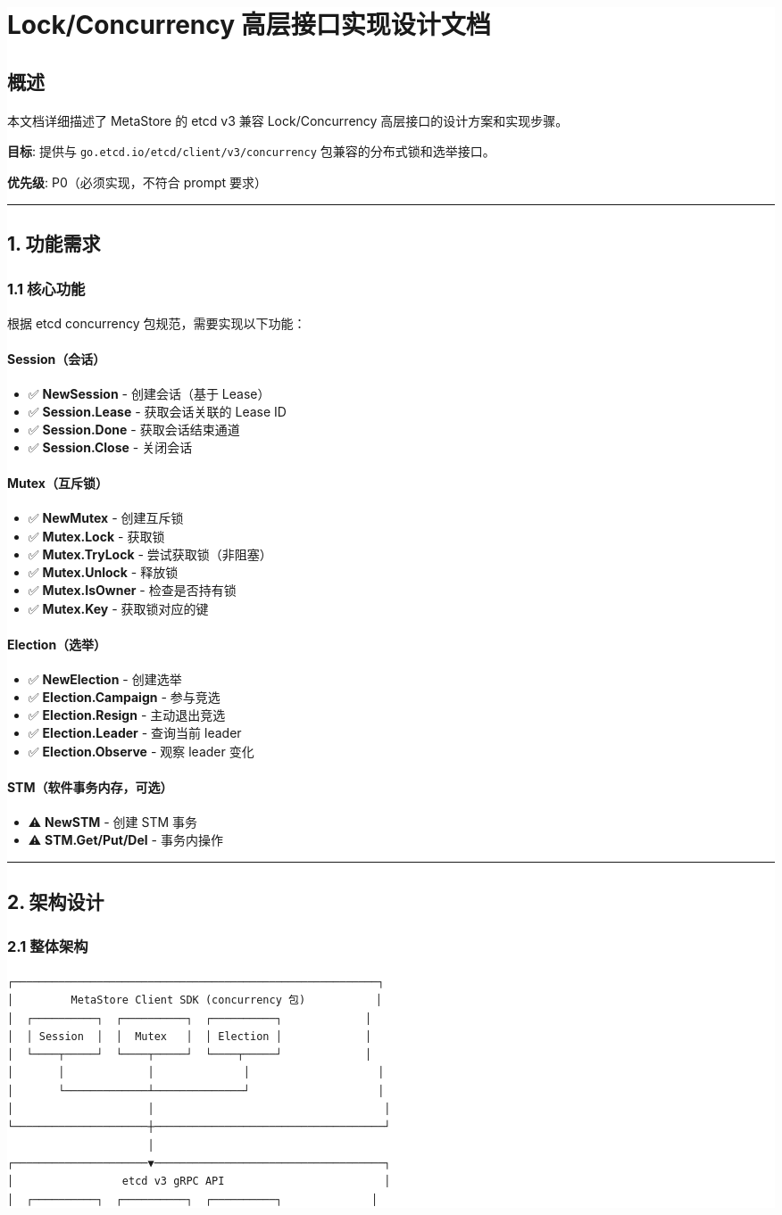 # Lock/Concurrency 高层接口实现设计文档

## 概述

本文档详细描述了 MetaStore 的 etcd v3 兼容 Lock/Concurrency 高层接口的设计方案和实现步骤。

**目标**: 提供与 `go.etcd.io/etcd/client/v3/concurrency` 包兼容的分布式锁和选举接口。

**优先级**: P0（必须实现，不符合 prompt 要求）

---

## 1. 功能需求

### 1.1 核心功能

根据 etcd concurrency 包规范，需要实现以下功能：

#### Session（会话）
- ✅ **NewSession** - 创建会话（基于 Lease）
- ✅ **Session.Lease** - 获取会话关联的 Lease ID
- ✅ **Session.Done** - 获取会话结束通道
- ✅ **Session.Close** - 关闭会话

#### Mutex（互斥锁）
- ✅ **NewMutex** - 创建互斥锁
- ✅ **Mutex.Lock** - 获取锁
- ✅ **Mutex.TryLock** - 尝试获取锁（非阻塞）
- ✅ **Mutex.Unlock** - 释放锁
- ✅ **Mutex.IsOwner** - 检查是否持有锁
- ✅ **Mutex.Key** - 获取锁对应的键

#### Election（选举）
- ✅ **NewElection** - 创建选举
- ✅ **Election.Campaign** - 参与竞选
- ✅ **Election.Resign** - 主动退出竞选
- ✅ **Election.Leader** - 查询当前 leader
- ✅ **Election.Observe** - 观察 leader 变化

#### STM（软件事务内存，可选）
- ⚠️ **NewSTM** - 创建 STM 事务
- ⚠️ **STM.Get/Put/Del** - 事务内操作

---

## 2. 架构设计

### 2.1 整体架构

```
┌─────────────────────────────────────────────────────────┐
│         MetaStore Client SDK (concurrency 包)           │
│  ┌──────────┐  ┌──────────┐  ┌──────────┐             │
│  │ Session  │  │  Mutex   │  │ Election │             │
│  └────┬─────┘  └────┬─────┘  └────┬─────┘             │
│       │             │              │                    │
│       └─────────────┴──────────────┘                    │
│                     │                                    │
└─────────────────────┼────────────────────────────────────┘
                      │
┌─────────────────────▼────────────────────────────────────┐
│                 etcd v3 gRPC API                         │
│  ┌──────────┐  ┌──────────┐  ┌──────────┐              │
```
